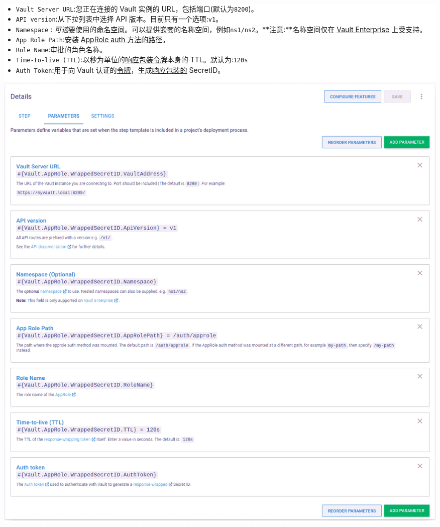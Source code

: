 *   `Vault Server URL`:您正在连接的 Vault 实例的 URL，包括端口(默认为`8200`)。
*   `API version`:从下拉列表中选择 API 版本。目前只有一个选项:`v1`。
*   `Namespace` : *可选*要使用的[命名空间](https://www.vaultproject.io/docs/enterprise/namespaces)。可以提供嵌套的名称空间，例如`ns1/ns2`。**注意:**名称空间仅在 [Vault Enterprise](https://www.hashicorp.com/products/vault) 上受支持。
*   `App Role Path`:安装 [AppRole auth 方法的路径](https://www.vaultproject.io/api-docs/auth/approle)。
*   `Role Name`:审批[的角色名称](https://www.vaultproject.io/api/auth/approle)。
*   `Time-to-live (TTL)`:以秒为单位的[响应包装令牌](https://www.vaultproject.io/docs/concepts/response-wrapping#response-wrapping-tokens)本身的 TTL。默认为:`120s`
*   `Auth Token`:用于向 Vault 认证的[令牌](https://www.vaultproject.io/docs/auth/token)，生成[响应包装的](https://www.vaultproject.io/docs/concepts/response-wrapping) SecretID。

[![Parameters for the Vault Get Wrapped SecretID step](img/7aeaab9aa9b8d170677ffb01fc7f0408.png)](#)
